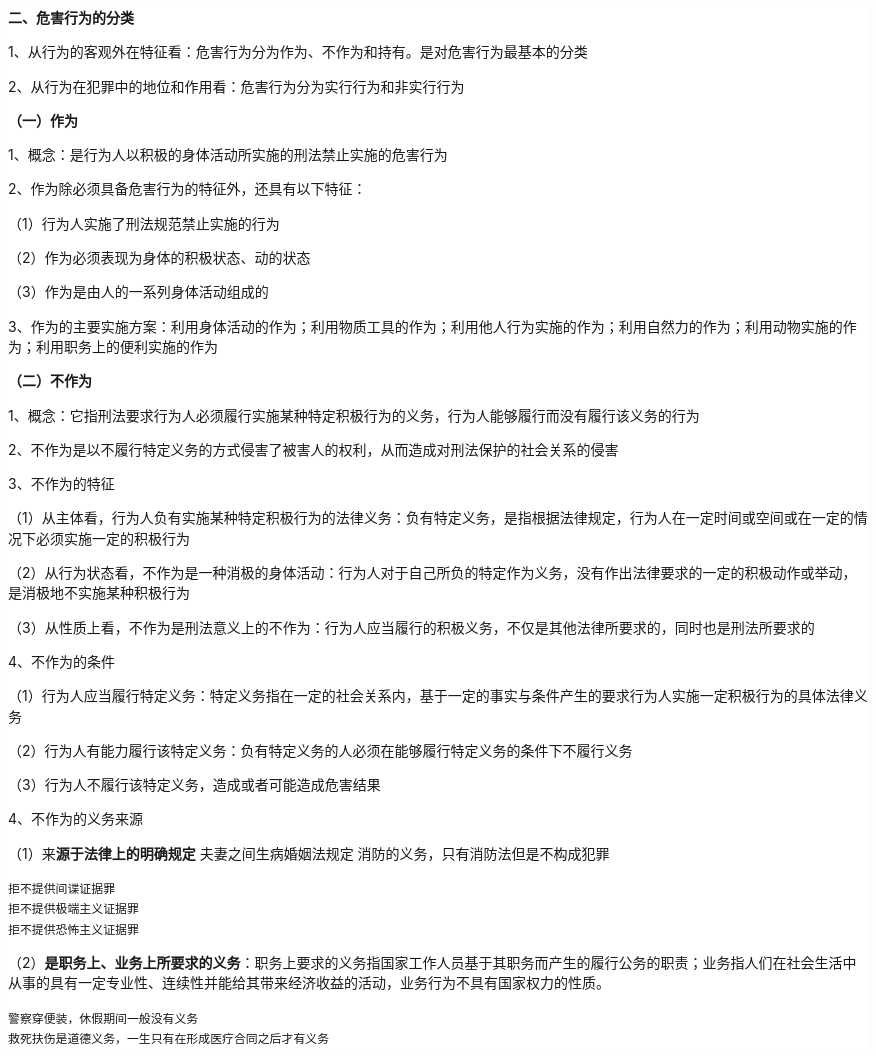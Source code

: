 **二、危害行为的分类**

1、从行为的客观外在特征看：危害行为分为作为、不作为和持有。是对危害行为最基本的分类

2、从行为在犯罪中的地位和作用看：危害行为分为实行行为和非实行行为

**（一）作为**

1、概念：是行为人以积极的身体活动所实施的刑法禁止实施的危害行为

2、作为除必须具备危害行为的特征外，还具有以下特征：

（1）行为人实施了刑法规范禁止实施的行为

（2）作为必须表现为身体的积极状态、动的状态

（3）作为是由人的一系列身体活动组成的

3、作为的主要实施方案：利用身体活动的作为；利用物质工具的作为；利用他人行为实施的作为；利用自然力的作为；利用动物实施的作为；利用职务上的便利实施的作为

**（二）不作为**

1、概念：它指刑法要求行为人必须履行实施某种特定积极行为的义务，行为人能够履行而没有履行该义务的行为

2、不作为是以不履行特定义务的方式侵害了被害人的权利，从而造成对刑法保护的社会关系的侵害

3、不作为的特征

（1）从主体看，行为人负有实施某种特定积极行为的法律义务：负有特定义务，是指根据法律规定，行为人在一定时间或空间或在一定的情况下必须实施一定的积极行为

（2）从行为状态看，不作为是一种消极的身体活动：行为人对于自己所负的特定作为义务，没有作出法律要求的一定的积极动作或举动，是消极地不实施某种积极行为

（3）从性质上看，不作为是刑法意义上的不作为：行为人应当履行的积极义务，不仅是其他法律所要求的，同时也是刑法所要求的

4、不作为的条件

（1）行为人应当履行特定义务：特定义务指在一定的社会关系内，基于一定的事实与条件产生的要求行为人实施一定积极行为的具体法律义务

（2）行为人有能力履行该特定义务：负有特定义务的人必须在能够履行特定义务的条件下不履行义务

（3）行为人不履行该特定义务，造成或者可能造成危害结果

4、不作为的义务来源

（1）来**源于法律上的明确规定**
夫妻之间生病婚姻法规定
消防的义务，只有消防法但是不构成犯罪

~~~
拒不提供间谍证据罪
拒不提供极端主义证据罪
拒不提供恐怖主义证据罪
~~~

（2）**是职务上、业务上所要求的义务**：职务上要求的义务指国家工作人员基于其职务而产生的履行公务的职责；业务指人们在社会生活中从事的具有一定专业性、连续性并能给其带来经济收益的活动，业务行为不具有国家权力的性质。

~~~
警察穿便装，休假期间一般没有义务
救死扶伤是道德义务，一生只有在形成医疗合同之后才有义务
~~~



